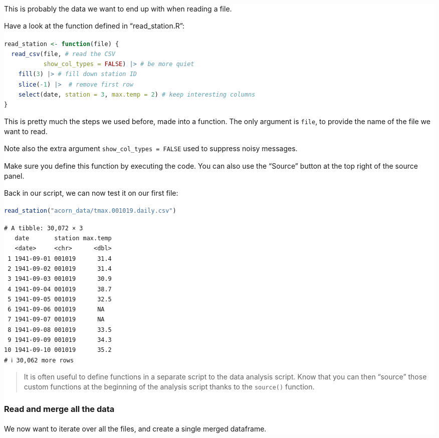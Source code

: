 This is probably the data we want to end up with when reading a file.

Have a look at the function defined in “read_station.R”:

``` r
read_station <- function(file) {
  read_csv(file, # read the CSV
           show_col_types = FALSE) |> # be more quiet
    fill(3) |> # fill down station ID
    slice(-1) |>  # remove first row
    select(date, station = 3, max.temp = 2) # keep interesting columns
}
```

This is pretty much the steps we used before, made into a function. The
only argument is `file`, to provide the name of the file we want to
read.

Note also the extra argument `show_col_types = FALSE` used to suppress
noisy messages.

Make sure you define this function by executing the code. You can also
use the “Source” button at the top right of the source panel.

Back in our script, we can now test it on our first file:

``` r
read_station("acorn_data/tmax.001019.daily.csv")
```

    # A tibble: 30,072 × 3
       date       station max.temp
       <date>     <chr>      <dbl>
     1 1941-09-01 001019      31.4
     2 1941-09-02 001019      31.4
     3 1941-09-03 001019      30.9
     4 1941-09-04 001019      38.7
     5 1941-09-05 001019      32.5
     6 1941-09-06 001019      NA  
     7 1941-09-07 001019      NA  
     8 1941-09-08 001019      33.5
     9 1941-09-09 001019      34.3
    10 1941-09-10 001019      35.2
    # ℹ 30,062 more rows

> It is often useful to define functions in a separate script to the
> data analysis script. Know that you can then “source” those custom
> functions at the beginning of the analysis script thanks to the
> `source()` function.

### Read and merge all the data

We now want to iterate over all the files, and create a single merged
dataframe.
